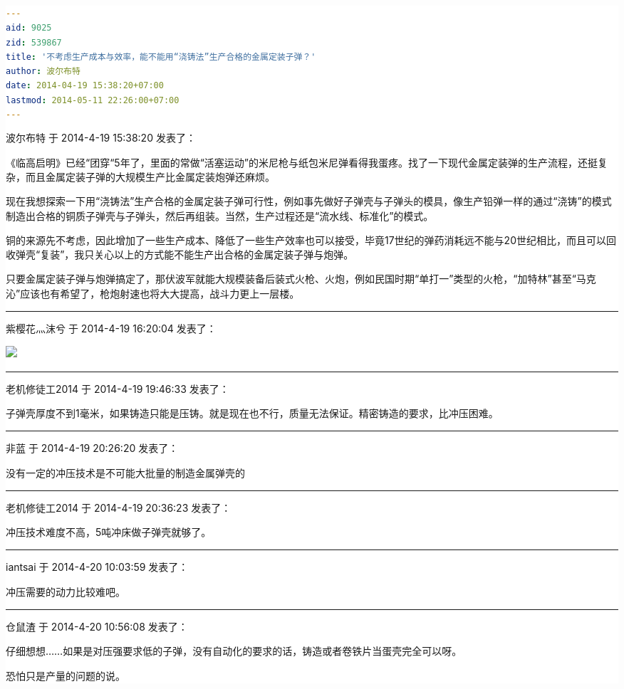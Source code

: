 ```yaml
---
aid: 9025
zid: 539867
title: '不考虑生产成本与效率，能不能用“浇铸法”生产合格的金属定装子弹？'
author: 波尔布特
date: 2014-04-19 15:38:20+07:00
lastmod: 2014-05-11 22:26:00+07:00
---
```


波尔布特 于 2014-4-19 15:38:20 发表了：

《临高启明》已经“团穿“5年了，里面的常做“活塞运动”的米尼枪与纸包米尼弹看得我蛋疼。找了一下现代金属定装弹的生产流程，还挺复杂，而且金属定装子弹的大规模生产比金属定装炮弹还麻烦。

现在我想探索一下用“浇铸法”生产合格的金属定装子弹可行性，例如事先做好子弹壳与子弹头的模具，像生产铅弹一样的通过“浇铸”的模式制造出合格的铜质子弹壳与子弹头，然后再组装。当然，生产过程还是“流水线、标准化”的模式。

铜的来源先不考虑，因此增加了一些生产成本、降低了一些生产效率也可以接受，毕竟17世纪的弹药消耗远不能与20世纪相比，而且可以回收弹壳“复装”，我只关心以上的方式能不能生产出合格的金属定装子弹与炮弹。

只要金属定装子弹与炮弹搞定了，那伏波军就能大规模装备后装式火枪、火炮，例如民国时期“单打一”类型的火枪，“加特林”甚至“马克沁”应该也有希望了，枪炮射速也将大大提高，战斗力更上一层楼。

---------

紫樱花灬沫兮 于 2014-4-19 16:20:04 发表了：

![](http://image64.360doc.com/DownloadImg/2013/08/2414/34720969_2.jpg)

---------

老机修徒工2014 于 2014-4-19 19:46:33 发表了：

子弹壳厚度不到1毫米，如果铸造只能是压铸。就是现在也不行，质量无法保证。精密铸造的要求，比冲压困难。

---------

非蓝 于 2014-4-19 20:26:20 发表了：

没有一定的冲压技术是不可能大批量的制造金属弹壳的

---------

老机修徒工2014 于 2014-4-19 20:36:23 发表了：

冲压技术难度不高，5吨冲床做子弹壳就够了。

---------

iantsai 于 2014-4-20 10:03:59 发表了：

冲压需要的动力比较难吧。

---------

仓鼠渣 于 2014-4-20 10:56:08 发表了：

仔细想想……如果是对压强要求低的子弹，没有自动化的要求的话，铸造或者卷铁片当蛋壳完全可以呀。

恐怕只是产量的问题的说。
